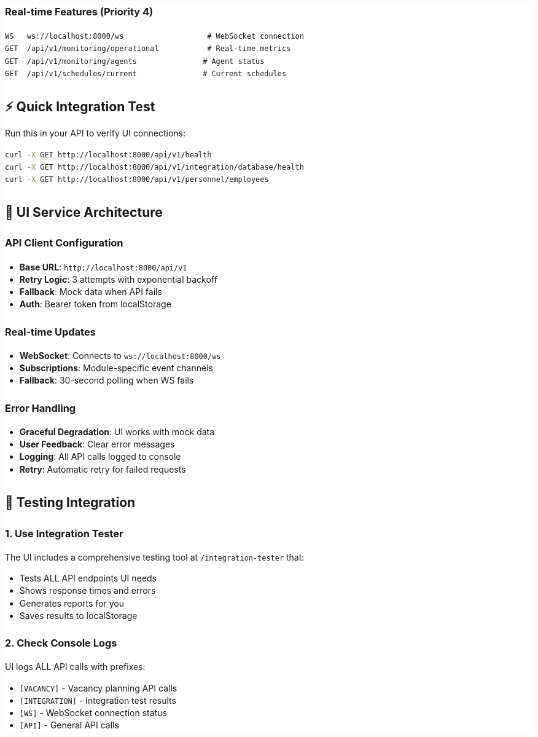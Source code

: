 ### Real-time Features (Priority 4)
```
WS   ws://localhost:8000/ws                   # WebSocket connection
GET  /api/v1/monitoring/operational           # Real-time metrics
GET  /api/v1/monitoring/agents               # Agent status
GET  /api/v1/schedules/current               # Current schedules
```

## ⚡ Quick Integration Test

Run this in your API to verify UI connections:
```bash
curl -X GET http://localhost:8000/api/v1/health
curl -X GET http://localhost:8000/api/v1/integration/database/health
curl -X GET http://localhost:8000/api/v1/personnel/employees
```

## 🔧 UI Service Architecture

### API Client Configuration
- **Base URL**: `http://localhost:8000/api/v1`
- **Retry Logic**: 3 attempts with exponential backoff
- **Fallback**: Mock data when API fails
- **Auth**: Bearer token from localStorage

### Real-time Updates
- **WebSocket**: Connects to `ws://localhost:8000/ws`
- **Subscriptions**: Module-specific event channels
- **Fallback**: 30-second polling when WS fails

### Error Handling
- **Graceful Degradation**: UI works with mock data
- **User Feedback**: Clear error messages
- **Logging**: All API calls logged to console
- **Retry**: Automatic retry for failed requests

## 🧪 Testing Integration

### 1. Use Integration Tester
The UI includes a comprehensive testing tool at `/integration-tester` that:
- Tests ALL API endpoints UI needs
- Shows response times and errors
- Generates reports for you
- Saves results to localStorage

### 2. Check Console Logs
UI logs ALL API calls with prefixes:
- `[VACANCY]` - Vacancy planning API calls
- `[INTEGRATION]` - Integration test results
- `[WS]` - WebSocket connection status
- `[API]` - General API calls
